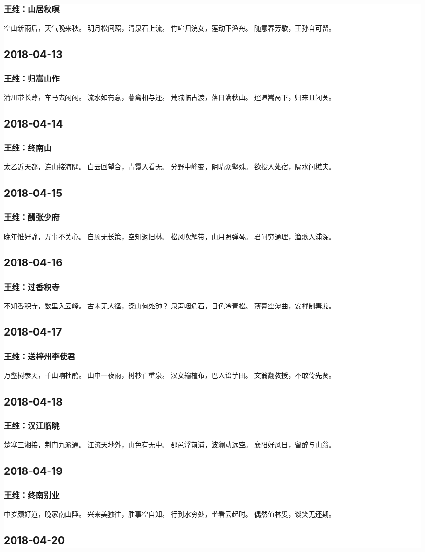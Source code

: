 ### 王维：山居秋暝
空山新雨后，天气晚来秋。
明月松间照，清泉石上流。
竹喧归浣女，莲动下渔舟。
随意春芳歇，王孙自可留。
## 2018-04-13
### 王维：归嵩山作
清川带长薄，车马去闲闲。
流水如有意，暮禽相与还。
荒城临古渡，落日满秋山。
迢递嵩高下，归来且闭关。
## 2018-04-14
### 王维：终南山
太乙近天都，连山接海隅。
白云回望合，青霭入看无。
分野中峰变，阴晴众壑殊。
欲投人处宿，隔水问樵夫。
## 2018-04-15
### 王维：酬张少府
晚年惟好静，万事不关心。
自顾无长策，空知返旧林。
松风吹解带，山月照弹琴。
君问穷通理，渔歌入浦深。
## 2018-04-16
### 王维：过香积寺
不知香积寺，数里入云峰。
古木无人径，深山何处钟？
泉声咽危石，日色冷青松。
薄暮空潭曲，安禅制毒龙。
## 2018-04-17
### 王维：送梓州李使君
万壑树参天，千山响杜鹃。
山中一夜雨，树杪百重泉。
汉女输橦布，巴人讼芋田。
文翁翻教授，不敢倚先贤。
## 2018-04-18
### 王维：汉江临眺
楚塞三湘接，荆门九派通。
江流天地外，山色有无中。
郡邑浮前浦，波澜动远空。
襄阳好风日，留醉与山翁。
## 2018-04-19
### 王维：终南别业
中岁颇好道，晚家南山陲。
兴来美独往，胜事空自知。
行到水穷处，坐看云起时。
偶然值林叟，谈笑无还期。
## 2018-04-20